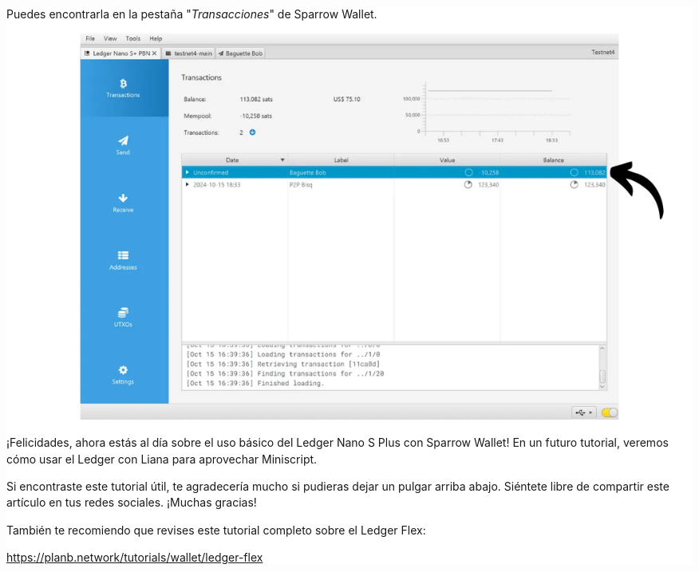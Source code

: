 Puedes encontrarla en la pestaña "*Transacciones*" de Sparrow Wallet.

![NANO S PLUS LEDGER](assets/notext/64.webp)

¡Felicidades, ahora estás al día sobre el uso básico del Ledger Nano S Plus con Sparrow Wallet! En un futuro tutorial, veremos cómo usar el Ledger con Liana para aprovechar Miniscript.

Si encontraste este tutorial útil, te agradecería mucho si pudieras dejar un pulgar arriba abajo. Siéntete libre de compartir este artículo en tus redes sociales. ¡Muchas gracias!

También te recomiendo que revises este tutorial completo sobre el Ledger Flex:

https://planb.network/tutorials/wallet/ledger-flex